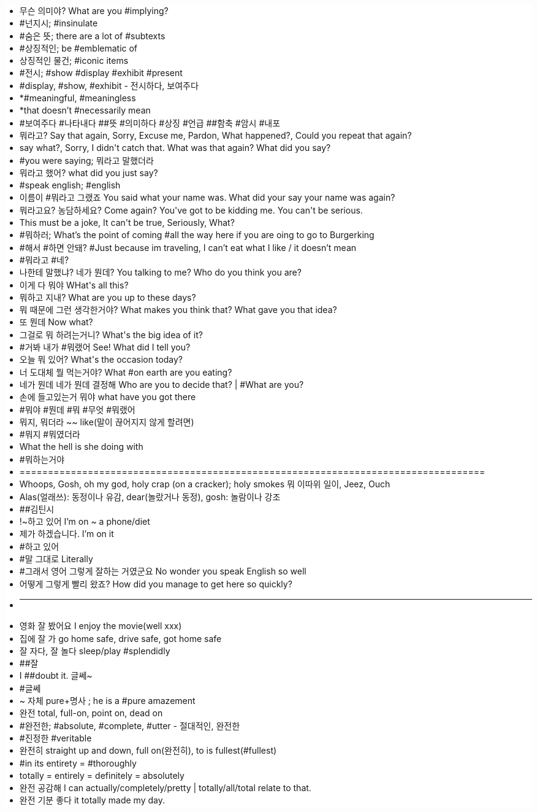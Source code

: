 * 무슨 의미야? What are you #implying?
* #넌지시; #insinulate
* #숨은 뜻; there are a lot of #subtexts
* #상징적인; be #emblematic of
* 상징적인 물건; #iconic items
* #전시; #show #display #exhibit #present
* #display, #show, #exhibit - 전시하다, 보여주다 
* *#meaningful, #meaningless
* *that doesn’t #necessarily mean
* #보여주다 #나타내다 ##뜻 #의미하다 #상징 #언급 ##함축 #암시 #내포
* 뭐라고? Say that again, Sorry, Excuse me, Pardon, What happened?, Could you repeat that again?
* say what?, Sorry, I didn't catch that. What was that again? What did you say?
* #you were saying; 뭐라고 말했더라
* 뭐라고 했어? what did you just say?
* #speak english; #english
* 이름이 #뭐라고 그랬죠 You said what your name was. What did your say your name was again?
* 뭐라고요? 농담하세요? 		Come again? You've got to be kidding me. You can't be serious.
* This must be a joke, It can't be true, Seriously, What? 
* #뭐하러; What’s the point of coming #all the way here if you are oing to go to Burgerking
* #해서 #하면 안돼? #Just because im traveling, I can’t eat what I like / it doesn’t mean
* #뭐라고 #네?
* 나한테 말했냐? 네가 뭔데? 			 You talking to me? Who do you think you are?
* 이게 다 뭐야 								 WHat's all this?
* 뭐하고 지내? 						 What are you up to these days?
* 뭐 때문에 그런 생각한거야?	 What makes you think that? What gave you that idea?
* 또 뭔데 									 Now what?
* 그걸로 뭐 하려는거니? 							 What's the big idea of it?
* #거봐 내가 #뭐랬어 							 See! What did I tell you?
* 오늘 뭐 있어? 							 What's the occasion today?
* 너 도대체 뭘 먹는거야?						 What #on earth are you eating?
* 네가 뭔데 네가 뭔데 결정해 Who are you to decide that? | #What are you?
* 손에 들고있는거 뭐야 what have you got there
* #뭐야 #뭔데 #뭐 #무엇 #뭐랬어
* 뭐지, 뭐더라 						 ~~ like(말이 끊어지지 않게 할려면)
* #뭐지 #뭐였더라
* What the hell is she doing with
* #뭐하는거야
* ==================================================================================
* Whoops, Gosh, oh my god, holy crap (on a cracker); holy smokes 뭐 이따위 일이, Jeez, Ouch
* Alas(얼래쓰): 동정이나 유감, dear(놀랐거나 동정), gosh: 놀람이나 강조
* ##김틴시
* !~하고 있어							 I’m on ~ a phone/diet
* 제가 하겠습니다. 								 I’m on it
* #하고 있어
* #말 그대로 										 Literally
* #그래서 영어 그렇게 잘하는 거였군요 			 No wonder you speak English so well
* 어떻게 그렇게 빨리 왔죠? 			 How did you manage to get here so quickly?
* --------------------------------------------------------------------------------------------------------------------
* 영화 잘 봤어요 							 I enjoy the movie(well xxx)
* 집에 잘 가 						go home safe, drive safe, got home safe
* 잘 자다, 잘 놀다 sleep/play #splendidly
* ##잘
* I ##doubt it. 글쎄~
* #글쎄
* ~ 자체 pure+명사 ; he is a #pure amazement
* 완전 		 					 	total, full-on, point on, dead on
* #완전한; #absolute, #complete, #utter - 절대적인, 완전한 
* #진정한 #veritable
* 완전히 				 straight up and down, full on(완전히), to is fullest(#fullest)
* #in its entirety = #thoroughly
* totally = entirely = definitely = absolutely
* 완전 공감해 		 	 I can actually/completely/pretty | totally/all/total relate to that.
* 완전 기분 좋다 								 it totally made my day.